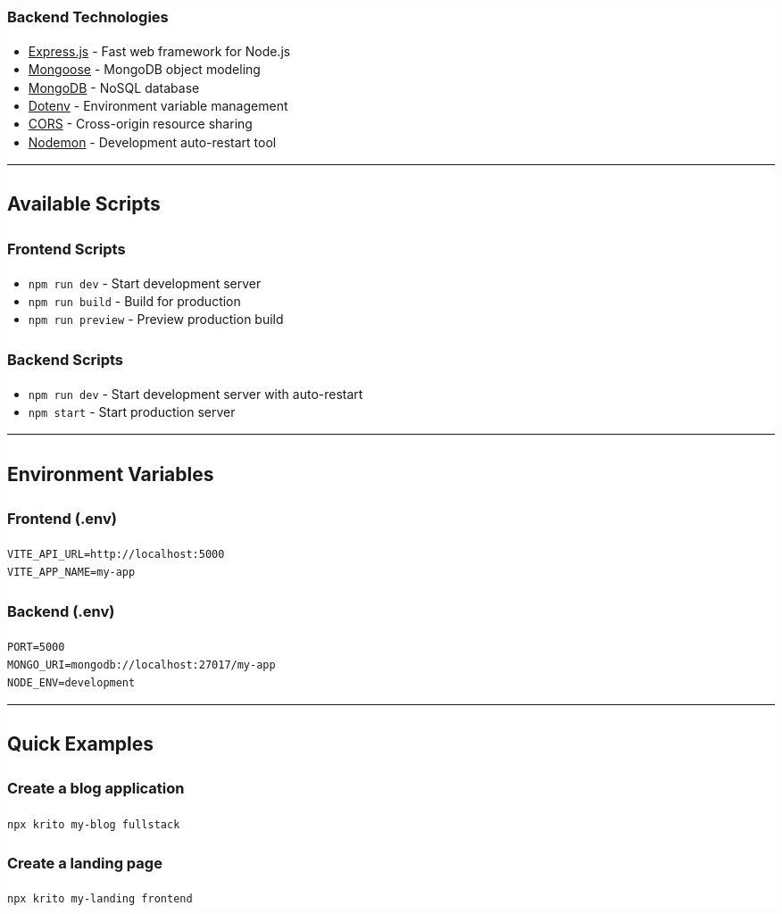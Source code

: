 ### Backend Technologies
* [Express.js](https://expressjs.com/) - Fast web framework for Node.js
* [Mongoose](https://mongoosejs.com/) - MongoDB object modeling
* [MongoDB](https://www.mongodb.com/) - NoSQL database
* [Dotenv](https://www.npmjs.com/package/dotenv) - Environment variable management
* [CORS](https://www.npmjs.com/package/cors) - Cross-origin resource sharing
* [Nodemon](https://nodemon.io/) - Development auto-restart tool

---

## Available Scripts

### Frontend Scripts
- `npm run dev` - Start development server
- `npm run build` - Build for production
- `npm run preview` - Preview production build

### Backend Scripts
- `npm run dev` - Start development server with auto-restart
- `npm start` - Start production server

---

## Environment Variables

### Frontend (.env)
```env
VITE_API_URL=http://localhost:5000
VITE_APP_NAME=my-app
```

### Backend (.env)
```env
PORT=5000
MONGO_URI=mongodb://localhost:27017/my-app
NODE_ENV=development
```

---

## Quick Examples

### Create a blog application
```bash
npx krito my-blog fullstack
```

### Create a landing page
```bash
npx krito my-landing frontend
```
